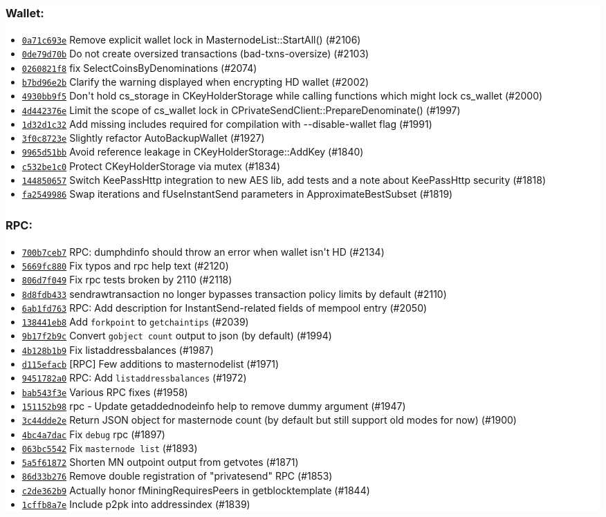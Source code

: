 ### Wallet:
- [`0a71c693e`](https://github.com/hilux/hilux/commit/0a71c693e) Remove explicit wallet lock in MasternodeList::StartAll() (#2106)
- [`0de79d70b`](https://github.com/hilux/hilux/commit/0de79d70b) Do not create oversized transactions (bad-txns-oversize) (#2103)
- [`0260821f8`](https://github.com/hilux/hilux/commit/0260821f8) fix SelectCoinsByDenominations (#2074)
- [`b7bd96e2b`](https://github.com/hilux/hilux/commit/b7bd96e2b) Clarify the warning displayed when encrypting HD wallet (#2002)
- [`4930bb9f5`](https://github.com/hilux/hilux/commit/4930bb9f5) Don't hold cs_storage in CKeyHolderStorage while calling functions which might lock cs_wallet (#2000)
- [`4d442376e`](https://github.com/hilux/hilux/commit/4d442376e) Limit the scope of cs_wallet lock in CPrivateSendClient::PrepareDenominate() (#1997)
- [`1d32d1c32`](https://github.com/hilux/hilux/commit/1d32d1c32) Add missing includes required for compilation with --disable-wallet flag (#1991)
- [`3f0c8723e`](https://github.com/hilux/hilux/commit/3f0c8723e) Slightly refactor AutoBackupWallet (#1927)
- [`9965d51bb`](https://github.com/hilux/hilux/commit/9965d51bb) Avoid reference leakage in CKeyHolderStorage::AddKey (#1840)
- [`c532be1c0`](https://github.com/hilux/hilux/commit/c532be1c0) Protect CKeyHolderStorage via mutex (#1834)
- [`144850657`](https://github.com/hilux/hilux/commit/144850657) Switch KeePassHttp integration to new AES lib, add tests and a note about KeePassHttp security (#1818)
- [`fa2549986`](https://github.com/hilux/hilux/commit/fa2549986) Swap iterations and fUseInstantSend parameters in ApproximateBestSubset (#1819)

### RPC:
- [`700b7ceb7`](https://github.com/hilux/hilux/commit/700b7ceb7) RPC: dumphdinfo should throw an error when wallet isn't HD (#2134)
- [`5669fc880`](https://github.com/hilux/hilux/commit/5669fc880) Fix typos and rpc help text (#2120)
- [`806d7f049`](https://github.com/hilux/hilux/commit/806d7f049) Fix rpc tests broken by 2110 (#2118)
- [`8d8fdb433`](https://github.com/hilux/hilux/commit/8d8fdb433) sendrawtransaction no longer bypasses transaction policy limits by default (#2110)
- [`6ab1fd763`](https://github.com/hilux/hilux/commit/6ab1fd763) RPC: Add description for InstantSend-related fields of mempool entry (#2050)
- [`138441eb8`](https://github.com/hilux/hilux/commit/138441eb8) Add `forkpoint` to `getchaintips` (#2039)
- [`9b17f2b9c`](https://github.com/hilux/hilux/commit/9b17f2b9c) Convert `gobject count` output to json (by default) (#1994)
- [`4b128b1b9`](https://github.com/hilux/hilux/commit/4b128b1b9) Fix listaddressbalances (#1987)
- [`d115efacb`](https://github.com/hilux/hilux/commit/d115efacb) [RPC] Few additions to masternodelist (#1971)
- [`9451782a0`](https://github.com/hilux/hilux/commit/9451782a0) RPC: Add `listaddressbalances` (#1972)
- [`bab543f3e`](https://github.com/hilux/hilux/commit/bab543f3e) Various RPC fixes (#1958)
- [`151152b98`](https://github.com/hilux/hilux/commit/151152b98) rpc - Update getaddednodeinfo help to remove dummy argument (#1947)
- [`3c44dde2e`](https://github.com/hilux/hilux/commit/3c44dde2e) Return JSON object for masternode count (by default but still support old modes for now) (#1900)
- [`4bc4a7dac`](https://github.com/hilux/hilux/commit/4bc4a7dac) Fix `debug` rpc (#1897)
- [`063bc5542`](https://github.com/hilux/hilux/commit/063bc5542) Fix `masternode list` (#1893)
- [`5a5f61872`](https://github.com/hilux/hilux/commit/5a5f61872) Shorten MN outpoint output from getvotes (#1871)
- [`86d33b276`](https://github.com/hilux/hilux/commit/86d33b276) Remove double registration of "privatesend" RPC (#1853)
- [`c2de362b9`](https://github.com/hilux/hilux/commit/c2de362b9) Actually honor fMiningRequiresPeers in getblocktemplate (#1844)
- [`1cffb8a7e`](https://github.com/hilux/hilux/commit/1cffb8a7e) Include p2pk into addressindex (#1839)
